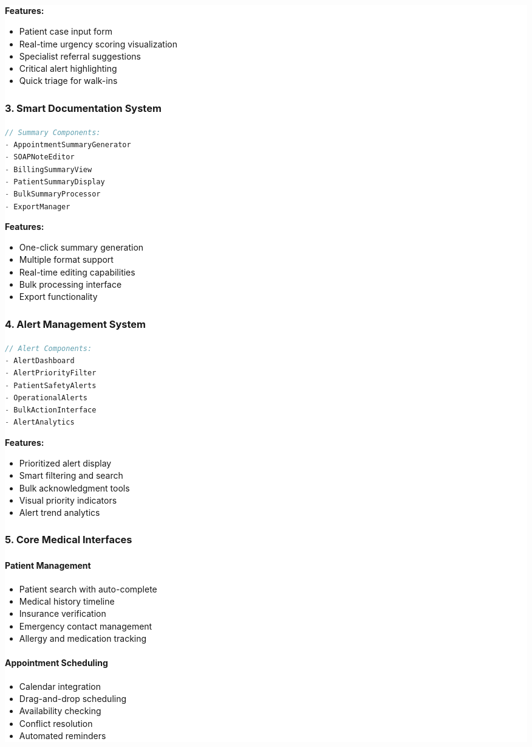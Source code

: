 **Features:**  
- Patient case input form
- Real-time urgency scoring visualization
- Specialist referral suggestions
- Critical alert highlighting
- Quick triage for walk-ins

### **3. Smart Documentation System**
```javascript
// Summary Components:
- AppointmentSummaryGenerator
- SOAPNoteEditor
- BillingSummaryView
- PatientSummaryDisplay
- BulkSummaryProcessor
- ExportManager
```

**Features:**
- One-click summary generation
- Multiple format support
- Real-time editing capabilities
- Bulk processing interface
- Export functionality

### **4. Alert Management System**
```javascript
// Alert Components:
- AlertDashboard
- AlertPriorityFilter
- PatientSafetyAlerts
- OperationalAlerts
- BulkActionInterface
- AlertAnalytics
```

**Features:**
- Prioritized alert display
- Smart filtering and search
- Bulk acknowledgment tools
- Visual priority indicators
- Alert trend analytics

### **5. Core Medical Interfaces**

#### **Patient Management**
- Patient search with auto-complete
- Medical history timeline
- Insurance verification
- Emergency contact management
- Allergy and medication tracking

#### **Appointment Scheduling**
- Calendar integration
- Drag-and-drop scheduling
- Availability checking
- Conflict resolution
- Automated reminders
